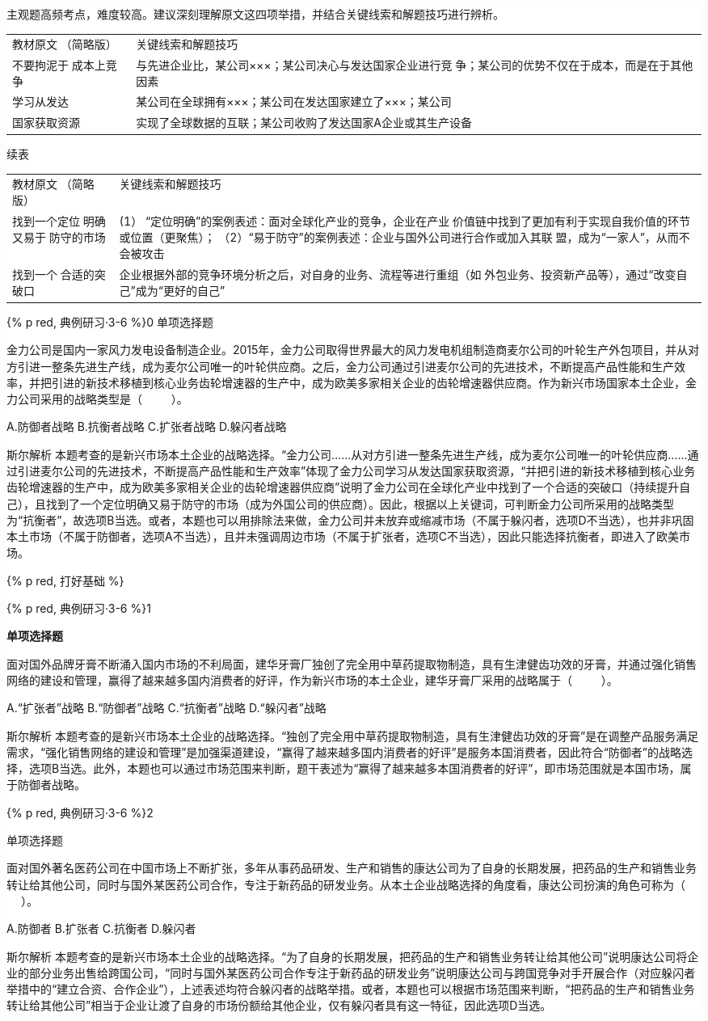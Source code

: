 主观题高频考点，难度较高。建议深刻理解原文这四项举措，并结合关键线索和解题技巧进行辨析。  

<html><body><table><tr><td>教材原文 （简略版）</td><td>关键线索和解题技巧</td></tr><tr><td>不要拘泥于 成本上竞争</td><td>与先进企业比，某公司×××；某公司决心与发达国家企业进行竞 争；某公司的优势不仅在于成本，而是在于其他因素</td></tr><tr><td>学习从发达</td><td>某公司在全球拥有×××；某公司在发达国家建立了×××；某公司</td></tr><tr><td>国家获取资源</td><td>实现了全球数据的互联；某公司收购了发达国家A企业或其生产设备</td></tr></table></body></html>  


续表  

<html><body><table><tr><td>教材原文 （简略版）</td><td>关键线索和解题技巧</td></tr><tr><td>找到一个定位 明确又易于 防守的市场</td><td>(1） “定位明确”的案例表述：面对全球化产业的竞争，企业在产业 价值链中找到了更加有利于实现自我价值的环节或位置（更聚焦）； （2）“易于防守”的案例表述：企业与国外公司进行合作或加入其联 盟，成为“一家人”，从而不会被攻击</td></tr><tr><td>找到一个 合适的突破口</td><td>企业根据外部的竞争环境分析之后，对自身的业务、流程等进行重组（如 外包业务、投资新产品等），通过“改变自己”成为“更好的自己”</td></tr></table></body></html>  

{% p red, 典例研习·3-6 %}0 单项选择题  

金力公司是国内一家风力发电设备制造企业。2015年，金力公司取得世界最大的风力发电机组制造商麦尔公司的叶轮生产外包项目，并从对方引进一整条先进生产线，成为麦尔公司唯一的叶轮供应商。之后，金力公司通过引进麦尔公司的先进技术，不断提高产品性能和生产效率，并把引进的新技术移植到核心业务齿轮增速器的生产中，成为欧美多家相关企业的齿轮增速器供应商。作为新兴市场国家本土企业，金力公司采用的战略类型是（    ）。  

A.防御者战略 B.抗衡者战略 C.扩张者战略 D.躲闪者战略  

斯尔解析 本题考查的是新兴市场本土企业的战略选择。“金力公司……从对方引进一整条先进生产线，成为麦尔公司唯一的叶轮供应商……通过引进麦尔公司的先进技术，不断提高产品性能和生产效率”体现了金力公司学习从发达国家获取资源，“并把引进的新技术移植到核心业务齿轮增速器的生产中，成为欧美多家相关企业的齿轮增速器供应商”说明了金力公司在全球化产业中找到了一个合适的突破口（持续提升自己），且找到了一个定位明确又易于防守的市场（成为外国公司的供应商）。因此，根据以上关键词，可判断金力公司所采用的战略类型为“抗衡者”，故选项B当选。或者，本题也可以用排除法来做，金力公司并未放弃或缩减市场（不属于躲闪者，选项D不当选），也并非巩固本土市场（不属于防御者，选项A不当选），且并未强调周边市场（不属于扩张者，选项C不当选），因此只能选择抗衡者，即进入了欧美市场。  


{% p red, 打好基础 %}

{% p red, 典例研习·3-6 %}1  

**单项选择题**

面对国外品牌牙膏不断涌入国内市场的不利局面，建华牙膏厂独创了完全用中草药提取物制造，具有生津健齿功效的牙膏，并通过强化销售网络的建设和管理，赢得了越来越多国内消费者的好评，作为新兴市场的本土企业，建华牙膏厂采用的战略属于（    ）。  

A.“扩张者”战略 B.“防御者”战略 C.“抗衡者”战略 D.“躲闪者”战略  

斯尔解析 本题考查的是新兴市场本土企业的战略选择。“独创了完全用中草药提取物制造，具有生津健齿功效的牙膏”是在调整产品服务满足需求，“强化销售网络的建设和管理”是加强渠道建设，“赢得了越来越多国内消费者的好评”是服务本国消费者，因此符合“防御者”的战略选择，选项B当选。此外，本题也可以通过市场范围来判断，题干表述为“赢得了越来越多本国消费者的好评”，即市场范围就是本国市场，属于防御者战略。  

{% p red, 典例研习·3-6 %}2  

单项选择题  

面对国外著名医药公司在中国市场上不断扩张，多年从事药品研发、生产和销售的康达公司为了自身的长期发展，把药品的生产和销售业务转让给其他公司，同时与国外某医药公司合作，专注于新药品的研发业务。从本土企业战略选择的角度看，康达公司扮演的角色可称为（    ）。  

A.防御者 B.扩张者 C.抗衡者 D.躲闪者  

斯尔解析 本题考查的是新兴市场本土企业的战略选择。“为了自身的长期发展，把药品的生产和销售业务转让给其他公司”说明康达公司将企业的部分业务出售给跨国公司，“同时与国外某医药公司合作专注于新药品的研发业务”说明康达公司与跨国竞争对手开展合作（对应躲闪者举措中的“建立合资、合作企业”），上述表述均符合躲闪者的战略举措。或者，本题也可以根据市场范围来判断，“把药品的生产和销售业务转让给其他公司”相当于企业让渡了自身的市场份额给其他企业，仅有躲闪者具有这一特征，因此选项D当选。  